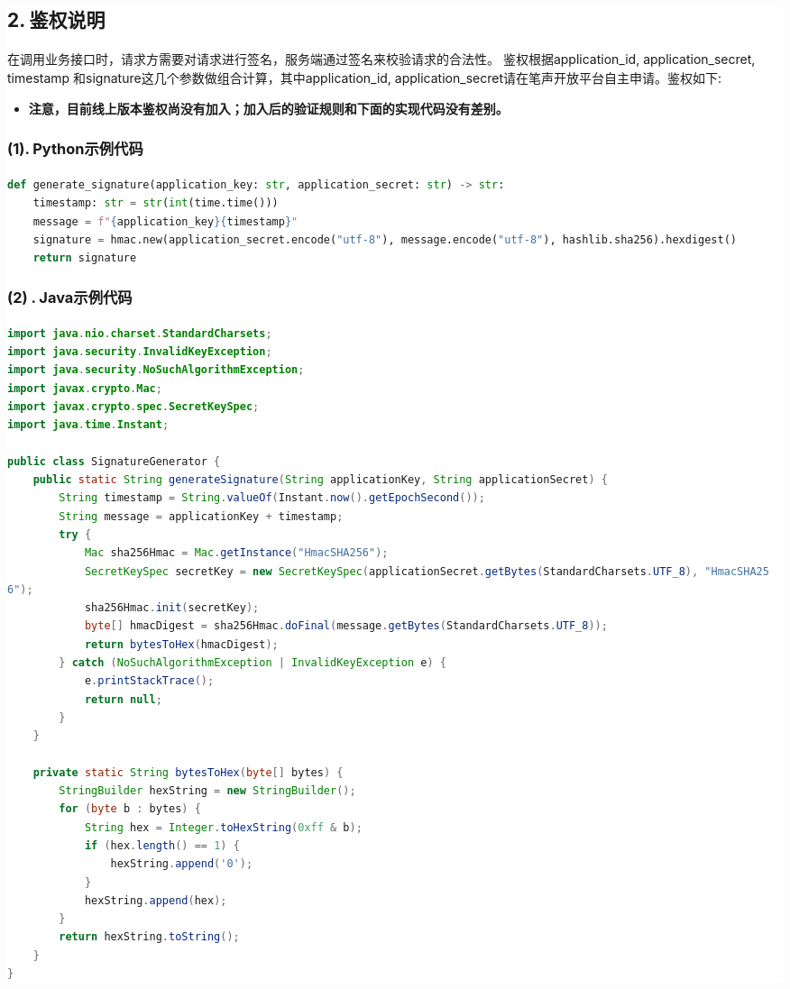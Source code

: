 ## 2. 鉴权说明

在调用业务接口时，请求方需要对请求进行签名，服务端通过签名来校验请求的合法性。
鉴权根据application_id, application_secret, timestamp 和signature这几个参数做组合计算，其中application_id, application_secret请在笔声开放平台自主申请。鉴权如下:

* **注意，目前线上版本鉴权尚没有加入；加入后的验证规则和下面的实现代码没有差别。**

### (1).   Python示例代码

```python
def generate_signature(application_key: str, application_secret: str) -> str:
    timestamp: str = str(int(time.time()))
    message = f"{application_key}{timestamp}"
    signature = hmac.new(application_secret.encode("utf-8"), message.encode("utf-8"), hashlib.sha256).hexdigest()
    return signature
```

### (2) . Java示例代码

```java
import java.nio.charset.StandardCharsets;
import java.security.InvalidKeyException;
import java.security.NoSuchAlgorithmException;
import javax.crypto.Mac;
import javax.crypto.spec.SecretKeySpec;
import java.time.Instant;

public class SignatureGenerator {
    public static String generateSignature(String applicationKey, String applicationSecret) {
        String timestamp = String.valueOf(Instant.now().getEpochSecond());
        String message = applicationKey + timestamp;
        try {
            Mac sha256Hmac = Mac.getInstance("HmacSHA256");
            SecretKeySpec secretKey = new SecretKeySpec(applicationSecret.getBytes(StandardCharsets.UTF_8), "HmacSHA256");
            sha256Hmac.init(secretKey);
            byte[] hmacDigest = sha256Hmac.doFinal(message.getBytes(StandardCharsets.UTF_8));
            return bytesToHex(hmacDigest);
        } catch (NoSuchAlgorithmException | InvalidKeyException e) {
            e.printStackTrace();
            return null;
        }
    }
    
    private static String bytesToHex(byte[] bytes) {
        StringBuilder hexString = new StringBuilder();
        for (byte b : bytes) {
            String hex = Integer.toHexString(0xff & b);
            if (hex.length() == 1) {
                hexString.append('0');
            }
            hexString.append(hex);
        }
        return hexString.toString();
    }
}

```
